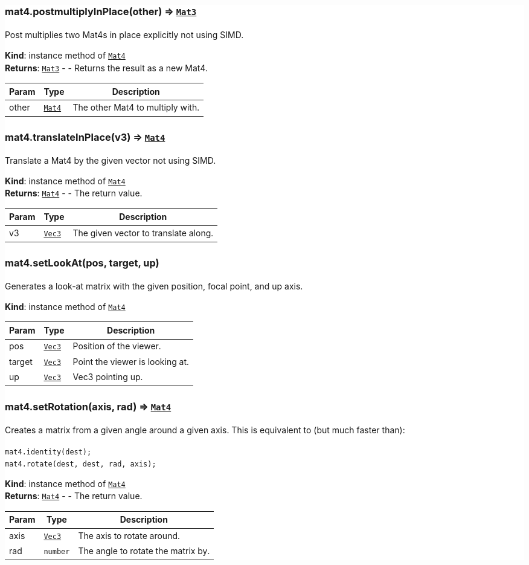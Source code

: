 <a name="Mat4+postmultiplyInPlace"></a>

### mat4.postmultiplyInPlace(other) ⇒ [<code>Mat3</code>](#Mat3)
Post multiplies two Mat4s in place explicitly not using SIMD.

**Kind**: instance method of [<code>Mat4</code>](#Mat4)  
**Returns**: [<code>Mat3</code>](#Mat3) - - Returns the result as a new Mat4.  

| Param | Type | Description |
| --- | --- | --- |
| other | [<code>Mat4</code>](#Mat4) | The other Mat4 to multiply with. |

<a name="Mat4+translateInPlace"></a>

### mat4.translateInPlace(v3) ⇒ [<code>Mat4</code>](#Mat4)
Translate a Mat4 by the given vector not using SIMD.

**Kind**: instance method of [<code>Mat4</code>](#Mat4)  
**Returns**: [<code>Mat4</code>](#Mat4) - - The return value.  

| Param | Type | Description |
| --- | --- | --- |
| v3 | [<code>Vec3</code>](#Vec3) | The given vector to translate along. |

<a name="Mat4+setLookAt"></a>

### mat4.setLookAt(pos, target, up)
Generates a look-at matrix with the given position, focal point, and up axis.

**Kind**: instance method of [<code>Mat4</code>](#Mat4)  

| Param | Type | Description |
| --- | --- | --- |
| pos | [<code>Vec3</code>](#Vec3) | Position of the viewer. |
| target | [<code>Vec3</code>](#Vec3) | Point the viewer is looking at. |
| up | [<code>Vec3</code>](#Vec3) | Vec3 pointing up. |

<a name="Mat4+setRotation"></a>

### mat4.setRotation(axis, rad) ⇒ [<code>Mat4</code>](#Mat4)
Creates a matrix from a given angle around a given axis.
This is equivalent to (but much faster than):

    mat4.identity(dest);
    mat4.rotate(dest, dest, rad, axis);

**Kind**: instance method of [<code>Mat4</code>](#Mat4)  
**Returns**: [<code>Mat4</code>](#Mat4) - - The return value.  

| Param | Type | Description |
| --- | --- | --- |
| axis | [<code>Vec3</code>](#Vec3) | The axis to rotate around. |
| rad | <code>number</code> | The angle to rotate the matrix by. |
